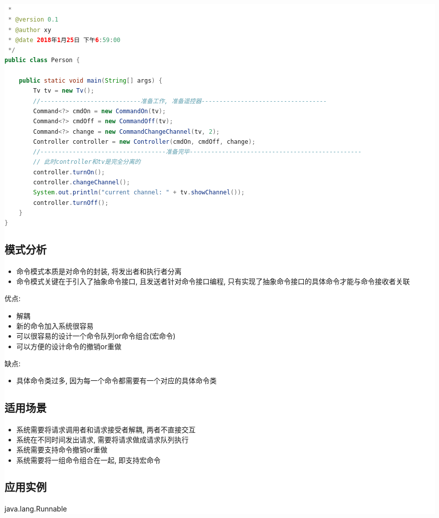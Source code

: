 ```java
 *
 * @version 0.1
 * @author xy
 * @date 2018年1月25日 下午6:59:00
 */
public class Person {

    public static void main(String[] args) {
        Tv tv = new Tv();
        //----------------------------准备工作, 准备遥控器-----------------------------------
        Command<?> cmdOn = new CommandOn(tv);
        Command<?> cmdOff = new CommandOff(tv);
        Command<?> change = new CommandChangeChannel(tv, 2);
        Controller controller = new Controller(cmdOn, cmdOff, change);
        //-----------------------------------准备完毕------------------------------------------------
        // 此时controller和tv是完全分离的
        controller.turnOn();
        controller.changeChannel();
        System.out.println("current channel: " + tv.showChannel());
        controller.turnOff();
    }
}


```

## 模式分析

*   命令模式本质是对命令的封装, 将发出者和执行者分离
*   命令模式关键在于引入了抽象命令接口, 且发送者针对命令接口编程, 只有实现了抽象命令接口的具体命令才能与命令接收者关联

优点:

*   解耦
*   新的命令加入系统很容易
*   可以很容易的设计一个命令队列or命令组合(宏命令)
*   可以方便的设计命令的撤销or重做

缺点:

*   具体命令类过多, 因为每一个命令都需要有一个对应的具体命令类

## 适用场景

*   系统需要将请求调用者和请求接受者解耦, 两者不直接交互
*   系统在不同时间发出请求, 需要将请求做成请求队列执行
*   系统需要支持命令撤销or重做
*   系统需要将一组命令组合在一起, 即支持宏命令

## 应用实例

java.lang.Runnable
